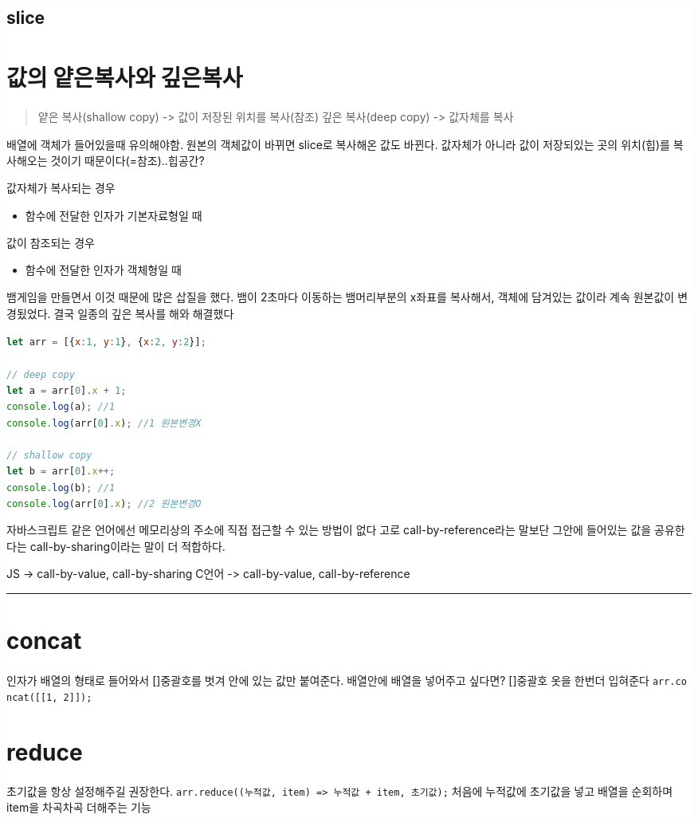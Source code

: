 ## slice

# 값의 얕은복사와 깊은복사
>얕은 복사(shallow copy) -> 값이 저장된 위치를 복사(참조)
깊은 복사(deep copy) -> 값자체를 복사

배열에 객체가 들어있을때 유의해야함.
원본의 객체값이 바뀌면 slice로 복사해온 값도 바뀐다. 값자체가 아니라 값이 저장되있는 곳의 위치(힙)를 복사해오는 것이기 때문이다(=참조)..힙공간?


값자체가 복사되는 경우
* 함수에 전달한 인자가 기본자료형일 때

값이 참조되는 경우
* 함수에 전달한 인자가 객체형일 때


뱀게임을 만들면서 이것 때문에 많은 삽질을 했다.
뱀이 2초마다 이동하는 뱀머리부분의 x좌표를 복사해서, 객체에 담겨있는 값이라 계속 원본값이 변경됬었다. 결국 일종의 깊은 복사를 해와 해결했다
```js
let arr = [{x:1, y:1}, {x:2, y:2}];

// deep copy
let a = arr[0].x + 1;
console.log(a); //1
console.log(arr[0].x); //1 원본변경X

// shallow copy
let b = arr[0].x++;
console.log(b); //1
console.log(arr[0].x); //2 원본변경O

```

자바스크립트 같은 언어에선 메모리상의 주소에 직접 접근할 수 있는 방법이 없다
고로 call-by-reference라는 말보단 그안에 들어있는 값을 공유한다는 call-by-sharing이라는 말이 더 적합하다.

JS     -> call-by-value, call-by-sharing
C언어  -> call-by-value, call-by-reference


-----

# concat
인자가 배열의 형태로 들어와서 []중괄호를 벗겨 안에 있는 값만 붙여준다.
배열안에 배열을 넣어주고 싶다면? []중괄호 옷을 한번더 입혀준다
`arr.concat([[1, 2]]);`

# reduce
초기값을 항상 설정해주길 권장한다.
`arr.reduce((누적값, item) => 누적값 + item, 초기값);`
처음에 누적값에 초기값을 넣고 배열을 순회하며 item을 차곡차곡 더해주는 기능
